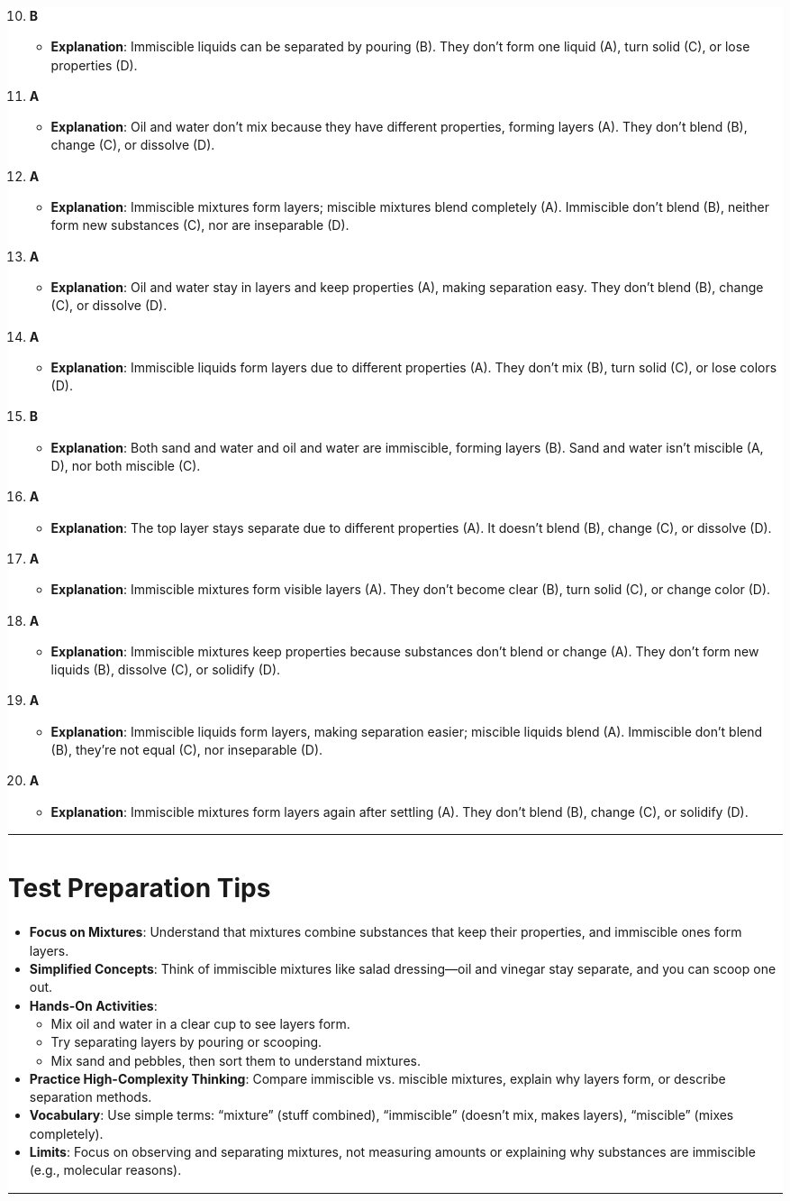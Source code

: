 10. **B**
    - **Explanation**: Immiscible liquids can be separated by pouring (B). They don’t form one liquid (A), turn solid (C), or lose properties (D).

11. **A**
    - **Explanation**: Oil and water don’t mix because they have different properties, forming layers (A). They don’t blend (B), change (C), or dissolve (D).

12. **A**
    - **Explanation**: Immiscible mixtures form layers; miscible mixtures blend completely (A). Immiscible don’t blend (B), neither form new substances (C), nor are inseparable (D).

13. **A**
    - **Explanation**: Oil and water stay in layers and keep properties (A), making separation easy. They don’t blend (B), change (C), or dissolve (D).

14. **A**
    - **Explanation**: Immiscible liquids form layers due to different properties (A). They don’t mix (B), turn solid (C), or lose colors (D).

15. **B**
    - **Explanation**: Both sand and water and oil and water are immiscible, forming layers (B). Sand and water isn’t miscible (A, D), nor both miscible (C).

16. **A**
    - **Explanation**: The top layer stays separate due to different properties (A). It doesn’t blend (B), change (C), or dissolve (D).

17. **A**
    - **Explanation**: Immiscible mixtures form visible layers (A). They don’t become clear (B), turn solid (C), or change color (D).

18. **A**
    - **Explanation**: Immiscible mixtures keep properties because substances don’t blend or change (A). They don’t form new liquids (B), dissolve (C), or solidify (D).

19. **A**
    - **Explanation**: Immiscible liquids form layers, making separation easier; miscible liquids blend (A). Immiscible don’t blend (B), they’re not equal (C), nor inseparable (D).

20. **A**
    - **Explanation**: Immiscible mixtures form layers again after settling (A). They don’t blend (B), change (C), or solidify (D).

---

# Test Preparation Tips
- **Focus on Mixtures**: Understand that mixtures combine substances that keep their properties, and immiscible ones form layers.
- **Simplified Concepts**: Think of immiscible mixtures like salad dressing—oil and vinegar stay separate, and you can scoop one out.
- **Hands-On Activities**:
  - Mix oil and water in a clear cup to see layers form.
  - Try separating layers by pouring or scooping.
  - Mix sand and pebbles, then sort them to understand mixtures.
- **Practice High-Complexity Thinking**: Compare immiscible vs. miscible mixtures, explain why layers form, or describe separation methods.
- **Vocabulary**: Use simple terms: “mixture” (stuff combined), “immiscible” (doesn’t mix, makes layers), “miscible” (mixes completely).
- **Limits**: Focus on observing and separating mixtures, not measuring amounts or explaining why substances are immiscible (e.g., molecular reasons).

---